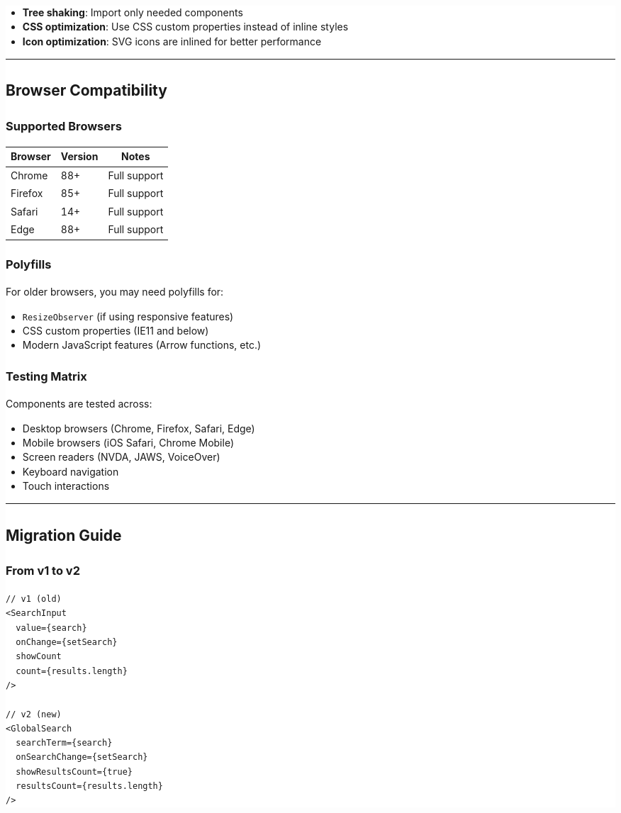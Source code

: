 - **Tree shaking**: Import only needed components
- **CSS optimization**: Use CSS custom properties instead of inline styles
- **Icon optimization**: SVG icons are inlined for better performance

---

## Browser Compatibility

### Supported Browsers

| Browser | Version | Notes |
|---------|---------|-------|
| Chrome | 88+ | Full support |
| Firefox | 85+ | Full support |
| Safari | 14+ | Full support |
| Edge | 88+ | Full support |

### Polyfills

For older browsers, you may need polyfills for:

- `ResizeObserver` (if using responsive features)
- CSS custom properties (IE11 and below)
- Modern JavaScript features (Arrow functions, etc.)

### Testing Matrix

Components are tested across:
- Desktop browsers (Chrome, Firefox, Safari, Edge)
- Mobile browsers (iOS Safari, Chrome Mobile)
- Screen readers (NVDA, JAWS, VoiceOver)
- Keyboard navigation
- Touch interactions

---

## Migration Guide

### From v1 to v2

```tsx
// v1 (old)
<SearchInput 
  value={search}
  onChange={setSearch}
  showCount
  count={results.length}
/>

// v2 (new)
<GlobalSearch
  searchTerm={search}
  onSearchChange={setSearch}
  showResultsCount={true}
  resultsCount={results.length}
/>
```

